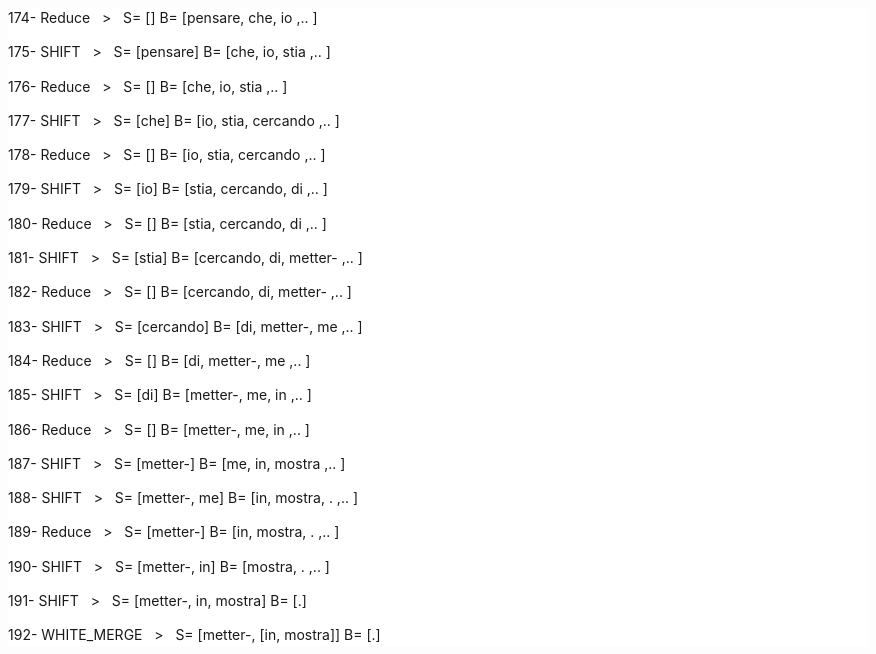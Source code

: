 

174- Reduce&nbsp;&nbsp;&nbsp;>&nbsp;&nbsp;&nbsp;S= []   B= [pensare, che, io ,.. ]



175- SHIFT&nbsp;&nbsp;&nbsp;>&nbsp;&nbsp;&nbsp;S= [pensare]   B= [che, io, stia ,.. ]



176- Reduce&nbsp;&nbsp;&nbsp;>&nbsp;&nbsp;&nbsp;S= []   B= [che, io, stia ,.. ]



177- SHIFT&nbsp;&nbsp;&nbsp;>&nbsp;&nbsp;&nbsp;S= [che]   B= [io, stia, cercando ,.. ]



178- Reduce&nbsp;&nbsp;&nbsp;>&nbsp;&nbsp;&nbsp;S= []   B= [io, stia, cercando ,.. ]



179- SHIFT&nbsp;&nbsp;&nbsp;>&nbsp;&nbsp;&nbsp;S= [io]   B= [stia, cercando, di ,.. ]



180- Reduce&nbsp;&nbsp;&nbsp;>&nbsp;&nbsp;&nbsp;S= []   B= [stia, cercando, di ,.. ]



181- SHIFT&nbsp;&nbsp;&nbsp;>&nbsp;&nbsp;&nbsp;S= [stia]   B= [cercando, di, metter- ,.. ]



182- Reduce&nbsp;&nbsp;&nbsp;>&nbsp;&nbsp;&nbsp;S= []   B= [cercando, di, metter- ,.. ]



183- SHIFT&nbsp;&nbsp;&nbsp;>&nbsp;&nbsp;&nbsp;S= [cercando]   B= [di, metter-, me ,.. ]



184- Reduce&nbsp;&nbsp;&nbsp;>&nbsp;&nbsp;&nbsp;S= []   B= [di, metter-, me ,.. ]



185- SHIFT&nbsp;&nbsp;&nbsp;>&nbsp;&nbsp;&nbsp;S= [di]   B= [metter-, me, in ,.. ]



186- Reduce&nbsp;&nbsp;&nbsp;>&nbsp;&nbsp;&nbsp;S= []   B= [metter-, me, in ,.. ]



187- SHIFT&nbsp;&nbsp;&nbsp;>&nbsp;&nbsp;&nbsp;S= [metter-]   B= [me, in, mostra ,.. ]



188- SHIFT&nbsp;&nbsp;&nbsp;>&nbsp;&nbsp;&nbsp;S= [metter-, me]   B= [in, mostra, . ,.. ]



189- Reduce&nbsp;&nbsp;&nbsp;>&nbsp;&nbsp;&nbsp;S= [metter-]   B= [in, mostra, . ,.. ]



190- SHIFT&nbsp;&nbsp;&nbsp;>&nbsp;&nbsp;&nbsp;S= [metter-, in]   B= [mostra, . ,.. ]



191- SHIFT&nbsp;&nbsp;&nbsp;>&nbsp;&nbsp;&nbsp;S= [metter-, in, mostra]   B= [.]



192- WHITE_MERGE&nbsp;&nbsp;&nbsp;>&nbsp;&nbsp;&nbsp;S= [metter-, [in, mostra]]   B= [.]

